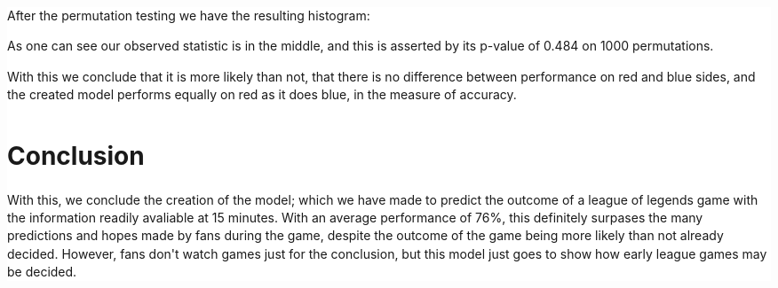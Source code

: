 After the permutation testing we have the resulting histogram:

<iframe src="assets/pfig1.html" width=700 height=600 frameBorder=0></iframe>

As one can see our observed statistic is in the middle, and this is asserted by its p-value of 0.484 on 1000 permutations.

With this we conclude that it is more likely than not, that there is no difference between performance on red and blue sides, and the created model performs equally on red as it does blue, in the measure of accuracy. 

# Conclusion

With this, we conclude the creation of the model; which we have made to predict the outcome of a league of legends game with the information readily avaliable at 15 minutes. With an average performance of 76%, this definitely surpases the many predictions and hopes made by fans during the game, despite the outcome of the game being more likely than not already decided. However, fans don't watch games just for the conclusion, but this model just goes to show how early league games may be decided.
